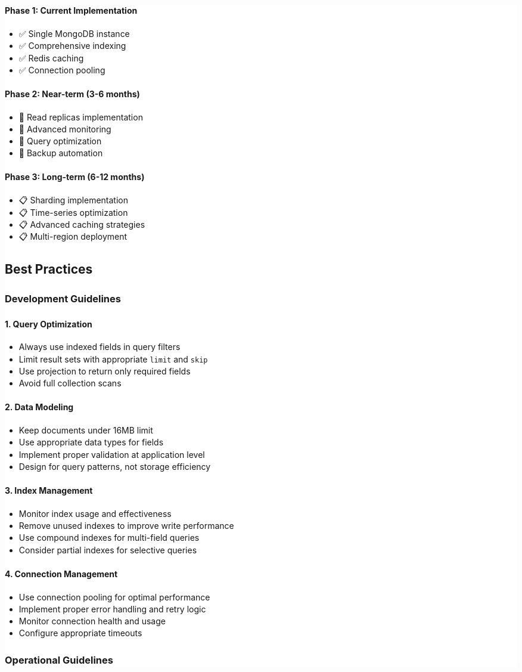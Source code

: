 #### Phase 1: Current Implementation

- ✅ Single MongoDB instance
- ✅ Comprehensive indexing
- ✅ Redis caching
- ✅ Connection pooling

#### Phase 2: Near-term (3-6 months)

- 🔄 Read replicas implementation
- 🔄 Advanced monitoring
- 🔄 Query optimization
- 🔄 Backup automation

#### Phase 3: Long-term (6-12 months)

- 📋 Sharding implementation
- 📋 Time-series optimization
- 📋 Advanced caching strategies
- 📋 Multi-region deployment

## Best Practices

### Development Guidelines

#### 1. **Query Optimization**

- Always use indexed fields in query filters
- Limit result sets with appropriate `limit` and `skip`
- Use projection to return only required fields
- Avoid full collection scans

#### 2. **Data Modeling**

- Keep documents under 16MB limit
- Use appropriate data types for fields
- Implement proper validation at application level
- Design for query patterns, not storage efficiency

#### 3. **Index Management**

- Monitor index usage and effectiveness
- Remove unused indexes to improve write performance
- Use compound indexes for multi-field queries
- Consider partial indexes for selective queries

#### 4. **Connection Management**

- Use connection pooling for optimal performance
- Implement proper error handling and retry logic
- Monitor connection health and usage
- Configure appropriate timeouts

### Operational Guidelines
